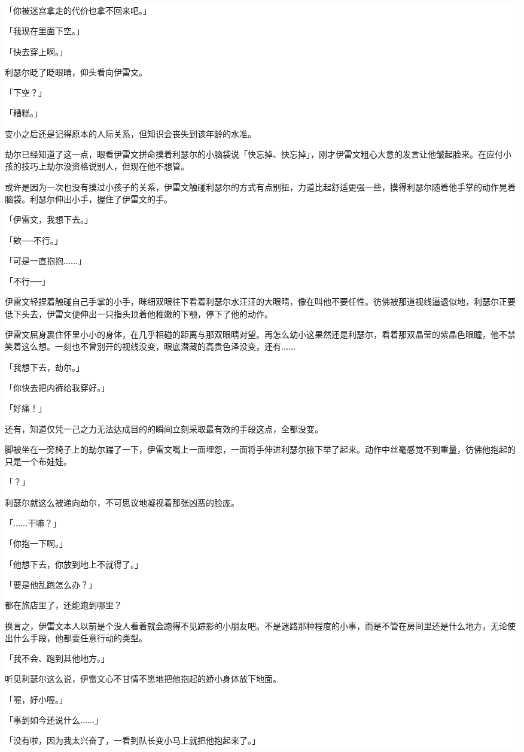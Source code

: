 「你被迷宫拿走的代价也拿不回来吧。」

「我现在里面下空。」

「快去穿上啊。」

利瑟尔眨了眨眼睛，仰头看向伊雷文。

「下空？」

「糟糕。」

变小之后还是记得原本的人际关系，但知识会丧失到该年龄的水准。

劫尔已经知道了这一点，眼看伊雷文拼命摸着利瑟尔的小脑袋说「快忘掉、快忘掉」，刚才伊雷文粗心大意的发言让他皱起脸来。在应付小孩的技巧上劫尔没资格说别人，但现在他不想管。

或许是因为一次也没有摸过小孩子的关系，伊雷文触碰利瑟尔的方式有点别扭，力道比起舒适更强一些，摸得利瑟尔随着他手掌的动作晃着脑袋。利瑟尔伸出小手，握住了伊雷文的手。

「伊雷文，我想下去。」

「欸──不行。」

「可是一直抱抱……」

「不行──」

伊雷文轻捏着触碰自己手掌的小手，眯细双眼往下看着利瑟尔水汪汪的大眼睛，像在叫他不要任性。彷佛被那道视线逼退似地，利瑟尔正要低下头去，伊雷文便伸出一只指头顶着他稚嫩的下颚，停下了他的动作。

伊雷文屈身裹住怀里小小的身体，在几乎相碰的距离与那双眼睛对望。再怎么幼小这果然还是利瑟尔，看着那双晶莹的紫晶色眼瞳，他不禁笑着这么想。一刻也不曾别开的视线没变，眼底潜藏的高贵色泽没变，还有……

「我想下去，劫尔。」

「你快去把内裤给我穿好。」

「好痛！」

还有，知道仅凭一己之力无法达成目的的瞬间立刻采取最有效的手段这点，全都没变。

脚被坐在一旁椅子上的劫尔踹了一下，伊雷文嘴上一面埋怨，一面将手伸进利瑟尔腋下举了起来。动作中丝毫感觉不到重量，彷佛他抱起的只是一个布娃娃。

「？」

利瑟尔就这么被递向劫尔，不可思议地凝视着那张凶恶的脸庞。

「……干嘛？」

「你抱一下啊。」

「他想下去，你放到地上不就得了。」

「要是他乱跑怎么办？」

都在旅店里了，还能跑到哪里？

换言之，伊雷文本人以前是个没人看着就会跑得不见踪影的小朋友吧。不是迷路那种程度的小事，而是不管在房间里还是什么地方，无论使出什么手段，他都要任意行动的类型。

「我不会、跑到其他地方。」

听见利瑟尔这么说，伊雷文心不甘情不愿地把他抱起的娇小身体放下地面。

「喔，好小喔。」

「事到如今还说什么……」

「没有啦，因为我太兴奋了，一看到队长变小马上就把他抱起来了。」

